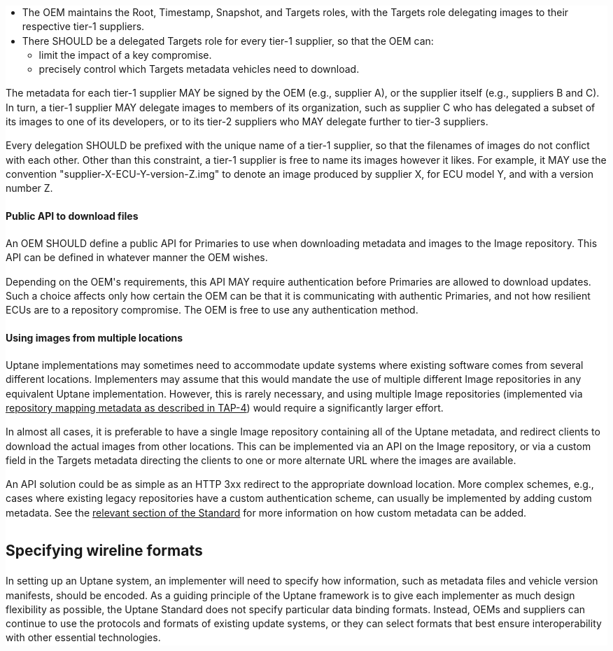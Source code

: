 * The OEM maintains the Root, Timestamp, Snapshot, and Targets roles, with the Targets role delegating images to their respective tier-1 suppliers.
* There SHOULD be a delegated Targets role for every tier-1 supplier, so that the OEM can:
  * limit the impact of a key compromise.
  * precisely control which Targets metadata vehicles need to download.

The metadata for each tier-1 supplier MAY be signed by the OEM (e.g., supplier A), or the supplier itself (e.g., suppliers B and C). In turn, a tier-1 supplier MAY delegate images to members of its organization, such as supplier C who has delegated a subset of its images to one of its developers, or to its tier-2 suppliers who MAY delegate further to tier-3 suppliers.

Every delegation SHOULD be prefixed with the unique name of a tier-1 supplier, so that the filenames of images do not conflict with each other. Other than this constraint, a tier-1 supplier is free to name its images however it likes. For example, it MAY use the convention "supplier-X-ECU-Y-version-Z.img" to denote an image produced by supplier X, for ECU model Y, and with a version number Z.

#### Public API to download files

An OEM SHOULD define a public API for Primaries to use when downloading metadata and images to the Image repository. This API can be defined in whatever manner the OEM wishes.

Depending on the OEM's requirements, this API MAY require authentication before Primaries are allowed to download updates.  Such a choice affects only how certain the OEM can be that it is communicating with authentic Primaries, and not how resilient ECUs are to a repository compromise. The OEM is free to use any authentication method.

#### Using images from multiple locations

Uptane implementations may sometimes need to accommodate update systems where existing software comes from several different locations. Implementers may assume that this would mandate the use of multiple different Image repositories in any equivalent Uptane implementation. However, this is rarely necessary, and using multiple Image repositories (implemented via [repository mapping metadata as described in TAP-4](https://github.com/theupdateframework/taps/blob/master/tap4.md)) would require a significantly larger effort.

In almost all cases, it is preferable to have a single Image repository containing all of the Uptane metadata, and redirect clients to download the actual images from other locations. This can be implemented via an API on the Image repository, or via a custom field in the Targets metadata directing the clients to one or more alternate URL where the images are available.

An API solution could be as simple as an HTTP 3xx redirect to the appropriate download location. More complex schemes, e.g., cases where existing legacy repositories have a custom authentication scheme, can usually be implemented by adding custom metadata. See the [relevant section of the Standard](https://uptane.github.io/uptane-standard/uptane-standard.html#custom-metadata-about-images) for more information on how custom metadata can be added.


## Specifying wireline formats

In setting up an Uptane system, an implementer will need to specify how information, such as metadata files and vehicle version manifests, should be encoded. As a guiding principle of the Uptane framework is to give each implementer as much design flexibility as possible, the Uptane Standard does not specify particular data binding formats. Instead, OEMs and suppliers can continue to use the protocols and formats of existing update systems, or they can select formats that best ensure interoperability with other essential technologies.
